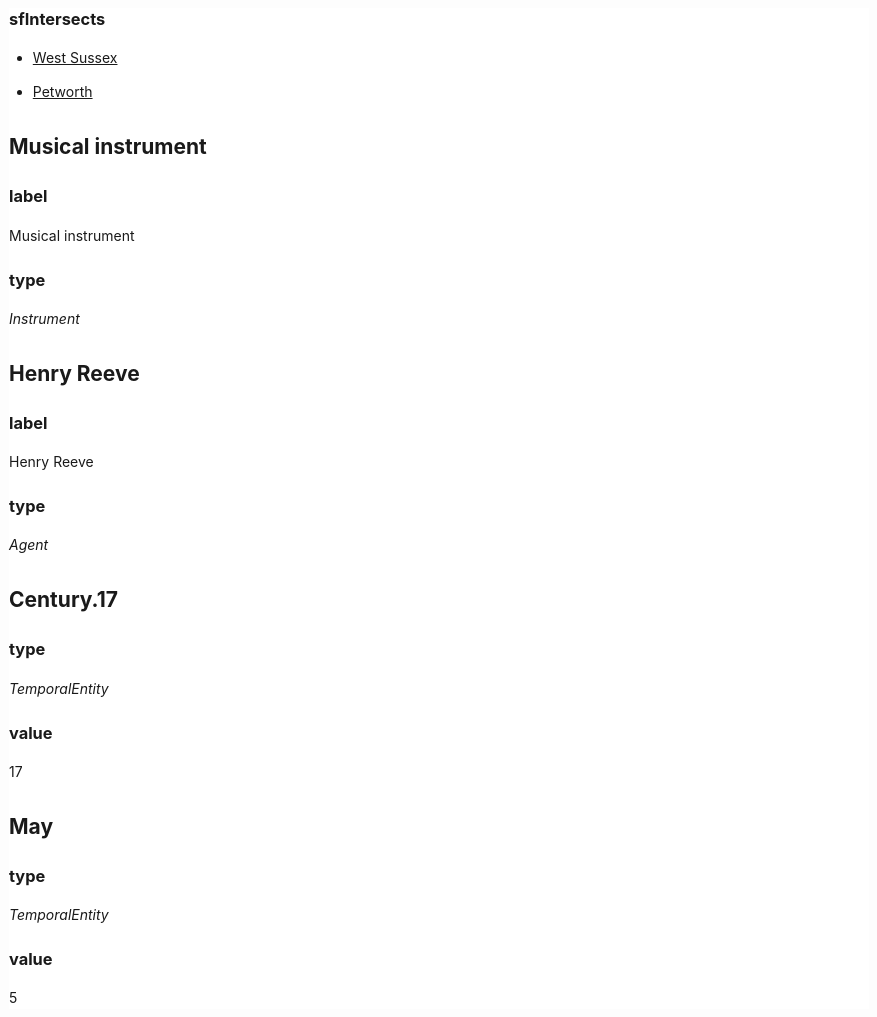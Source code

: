 ### sfIntersects

 - [West Sussex](#West-Sussex)

 - [Petworth](#Petworth)

## Musical instrument

### label


Musical instrument

### type


*Instrument*

## Henry Reeve

### label


Henry Reeve

### type


*Agent*

## Century.17

### type


*TemporalEntity*

### value


17

## May

### type


*TemporalEntity*

### value


5
